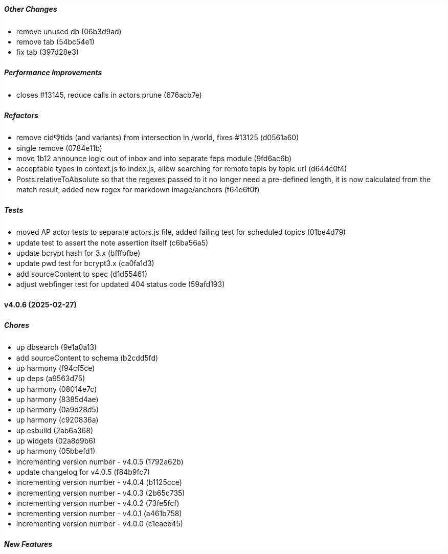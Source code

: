 ##### Other Changes

- remove unused db (06b3d9ad)
- remove tab (54bc54e1)
- fix tab (397d28e3)

##### Performance Improvements

- closes #13145, reduce calls in actors.prune (676acb7e)

##### Refactors

- remove cid:-1:tids (and variants) from intersection in /world, fixes #13125 (d0561a60)
- single remove (0784e11b)
- move 1b12 announce logic out of inbox and into separate feps module (9fd6ac6b)
- acceptable types in context.js to index.js, allow searching for remote topis by topic url (d644c0f4)
- Posts.relativeToAbsolute so that the regexes passed to it no longer need a pre-defined length, it is now calculated from the match result, added new regex for markdown image/anchors (f64e6f0f)

##### Tests

- moved AP actor tests to separate actors.js file, added failing test for scheduled topics (01be4d79)
- update test to assert the note assertion itself (c6ba56a5)
- update bcrypt hash for 3.x (bfffbfbe)
- update pwd test for bcrypt3.x (ca0fa1d3)
- add sourceContent to spec (d1d55461)
- adjust webfinger test for updated 404 status code (59afd193)

#### v4.0.6 (2025-02-27)

##### Chores

- up dbsearch (9e1a0a13)
- add sourceContent to schema (b2cdd5fd)
- up harmony (f94cf5ce)
- up deps (a9563d75)
- up harmony (08014e7c)
- up harmony (8385d4ae)
- up harmony (0a9d28d5)
- up harmony (c920836a)
- up esbuild (2ab6a368)
- up widgets (02a8d9b6)
- up harmony (05bbefd1)
- incrementing version number - v4.0.5 (1792a62b)
- update changelog for v4.0.5 (f84b9fc7)
- incrementing version number - v4.0.4 (b1125cce)
- incrementing version number - v4.0.3 (2b65c735)
- incrementing version number - v4.0.2 (73fe5fcf)
- incrementing version number - v4.0.1 (a461b758)
- incrementing version number - v4.0.0 (c1eaee45)

##### New Features
